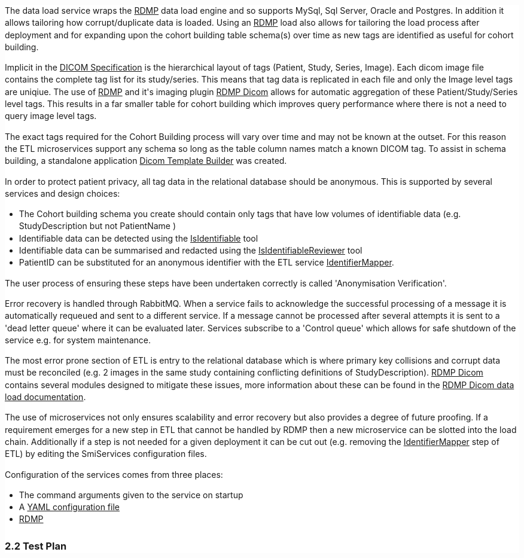 The data load service wraps the [RDMP] data load engine and so supports MySql, Sql Server, Oracle and Postgres. In addition it allows tailoring how corrupt/duplicate data is loaded. Using an [RDMP] load also allows for tailoring the load process after deployment and for expanding upon the cohort building table schema(s) over time as new tags are identified as useful for cohort building.

Implicit in the [DICOM Specification] is the hierarchical layout of tags (Patient, Study, Series, Image). Each dicom image file contains the complete tag list for its study/series. This means that tag data is replicated in each file and only the Image level tags are uniqiue. The use of [RDMP] and it's imaging plugin [RDMP Dicom] allows for automatic aggregation of these Patient/Study/Series level tags. This results in a far smaller table for cohort building which improves query performance where there is not a need to query image level tags.

The exact tags required for the Cohort Building process will vary over time and may not be known at the outset. For this reason the ETL microservices support any schema so long as the table column names match a known DICOM tag. To assist in schema building, a standalone application [Dicom Template Builder] was created.

In order to protect patient privacy, all tag data in the relational database should be anonymous. This is supported by several services and design choices:

-   The Cohort building schema you create should contain only tags that have low volumes of identifiable data (e.g. StudyDescription but not PatientName )
-   Identifiable data can be detected using the [IsIdentifiable] tool
-   Identifiable data can be summarised and redacted using the [IsIdentifiableReviewer] tool
-   PatientID can be substituted for an anonymous identifier with the ETL service [IdentifierMapper].

The user process of ensuring these steps have been undertaken correctly is called 'Anonymisation Verification'.

Error recovery is handled through RabbitMQ. When a service fails to acknowledge the successful processing of a message it is automatically requeued and sent to a different service. If a message cannot be processed after several attempts it is sent to a 'dead letter queue' where it can be evaluated later. Services subscribe to a 'Control queue' which allows for safe shutdown of the service e.g. for system maintenance.

The most error prone section of ETL is entry to the relational database which is where primary key collisions and corrupt data must be reconciled (e.g. 2 images in the same study containing conflicting definitions of StudyDescription). [RDMP Dicom] contains several modules designed to mitigate these issues, more information about these can be found in the [RDMP Dicom data load documentation](https://github.com/HicServices/RdmpDicom/blob/develop/Documentation/DataLoad.md).

The use of microservices not only ensures scalability and error recovery but also provides a degree of future proofing. If a requirement emerges for a new step in ETL that cannot be handled by RDMP then a new microservice can be slotted into the load chain. Additionally if a step is not needed for a given deployment it can be cut out (e.g. removing the [IdentifierMapper] step of ETL) by editing the SmiServices configuration files.

Configuration of the services comes from three places:

-   The command arguments given to the service on startup
-   A [YAML configuration file](./data/microserviceConfigs/default.yaml)
-   [RDMP]

### 2.2 Test Plan


[rabbitmq]: https://www.rabbitmq.com/
[dbms]: https://github.com/HicServices/RDMP/blob/develop/Documentation/CodeTutorials/Glossary.md#DBMS
[dicom]: ./Glossary.md#dicom
[dicom tags]: ./Glossary.md#dicom-tags
[isidentifiable]: ./src/microservices/Microservices.IsIdentifiable/README.md
[isidentifiablereviewer]: https://github.com/SMI/IsIdentifiable/tree/main/Reviewer
[dicomfilemessage]: ./src/common/Smi.Common/Messages/DicomFileMessage.cs
[seriesmessage]: ./src/common/Smi.Common/Messages/SeriesMessage.cs
[extractionrequestmessage]: ./src/common/Smi.Common/Messages/Extraction/ExtractionRequestMessage.cs
[extractionrequestinfomessage]: ./src/common/Smi.Common/Messages/Extraction/ExtractionRequestInfoMessage.cs
[extractfilemessage]: ./src/common/Smi.Common/Messages/Extraction/ExtractFileMessage.cs
[extractfilecollectioninfomessage]: ./src/common/Smi.Common/Messages/Extraction/ExtractFileCollectionInfoMessage.cs
[extractedfilestatusmessage]: ./src/common/Smi.Common/Messages/Extraction/ExtractedFileStatusMessage.cs
[rdmp]: https://github.com/HicServices/RDMP
[processdirectory]: ./src/applications/Applications.DicomDirectoryProcessor/README.md
[dicomtagreader]: ./src/microservices/Microservices.DicomTagReader/README.md
[identifiermapper]: ./src/microservices/Microservices.IdentifierMapper/Readme.md
[mongodbpopulator]: ./src/microservices/Microservices.MongoDbPopulator/Readme.md
[dicomrelationalmapper]: ./src/microservices/Microservices.DicomRelationalMapper/Readme.md
[dicomreprocessor]: ./src/microservices/Microservices.DicomReprocessor/README.md
[extractimages]: ./src/applications/Applications.ExtractImages/README.md
[cohortextractor]: ./src/microservices/Microservices.CohortExtractor/README.md
[ctpanonymiser]: ./src/microservices/com.smi.microservices.ctpanonymiser/README.md
[cohortpackager]: ./src/microservices/Microservices.CohortPackager/README.md
[pre-commit]: https://pre-commit.com
[extractimages]: ./src/applications/Applications.ExtractImages/README.md
[dicom specification]: https://www.dicomstandard.org/
[rdmp dicom]: https://github.com/HicServices/RdmpDicom
[dicom template builder]: https://github.com/SMI/DicomTemplateBuilder
[badmedicine.dicom]: https://github.com/HicServices/BadMedicine.Dicom
[badmedicine]: https://github.com/HicServices/BadMedicine
[nlog]: https://nlog-project.org/
[changelog]: ./CHANGELOG.md
[xnat]: https://www.xnat.org/